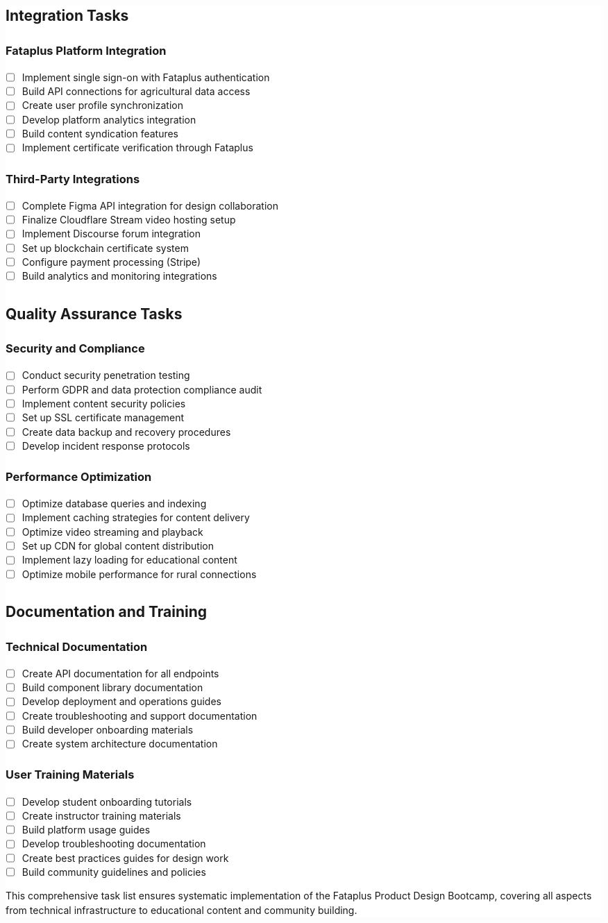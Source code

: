 ## Integration Tasks

### Fataplus Platform Integration
- [ ] Implement single sign-on with Fataplus authentication
- [ ] Build API connections for agricultural data access
- [ ] Create user profile synchronization
- [ ] Develop platform analytics integration
- [ ] Build content syndication features
- [ ] Implement certificate verification through Fataplus

### Third-Party Integrations
- [ ] Complete Figma API integration for design collaboration
- [ ] Finalize Cloudflare Stream video hosting setup
- [ ] Implement Discourse forum integration
- [ ] Set up blockchain certificate system
- [ ] Configure payment processing (Stripe)
- [ ] Build analytics and monitoring integrations

## Quality Assurance Tasks

### Security and Compliance
- [ ] Conduct security penetration testing
- [ ] Perform GDPR and data protection compliance audit
- [ ] Implement content security policies
- [ ] Set up SSL certificate management
- [ ] Create data backup and recovery procedures
- [ ] Develop incident response protocols

### Performance Optimization
- [ ] Optimize database queries and indexing
- [ ] Implement caching strategies for content delivery
- [ ] Optimize video streaming and playback
- [ ] Set up CDN for global content distribution
- [ ] Implement lazy loading for educational content
- [ ] Optimize mobile performance for rural connections

## Documentation and Training

### Technical Documentation
- [ ] Create API documentation for all endpoints
- [ ] Build component library documentation
- [ ] Develop deployment and operations guides
- [ ] Create troubleshooting and support documentation
- [ ] Build developer onboarding materials
- [ ] Create system architecture documentation

### User Training Materials
- [ ] Develop student onboarding tutorials
- [ ] Create instructor training materials
- [ ] Build platform usage guides
- [ ] Develop troubleshooting documentation
- [ ] Create best practices guides for design work
- [ ] Build community guidelines and policies

This comprehensive task list ensures systematic implementation of the Fataplus Product Design Bootcamp, covering all aspects from technical infrastructure to educational content and community building.
